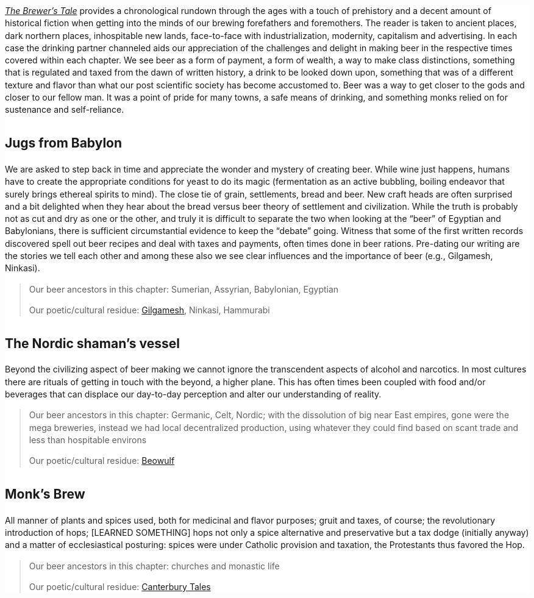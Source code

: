 [_The Brewer’s Tale_](https://www.goodreads.com/en/book/show/20663698-the-brewer-s-tale) provides a chronological rundown through the ages with a touch of prehistory and a decent amount of historical fiction when getting into the minds of our brewing forefathers and foremothers. The reader is taken to ancient places, dark northern places, inhospitable new lands, face-to-face with industrialization, modernity, capitalism and advertising. In each case the drinking partner channeled aids our appreciation of the challenges and delight in making beer in the respective times covered within each chapter. We see beer as a form of payment, a form of wealth, a way to make class distinctions, something that is regulated and taxed from the dawn of written history, a drink to be looked down upon, something that was of a different texture and flavor than what our post scientific society has become accustomed to. Beer was a way to get closer to the gods and closer to our fellow man. It was a point of pride for many towns, a safe means of drinking, and something monks relied on for sustenance and self-reliance.

## Jugs from Babylon

We are asked to step back in time and appreciate the wonder and mystery of creating beer. While wine just happens, humans have to create the appropriate conditions for yeast to do its magic (fermentation as an active bubbling, boiling endeavor that surely brings ethereal spirits to mind). The close tie of grain, settlements, bread and beer. New craft heads are often surprised and a bit delighted when they hear about the bread versus beer theory of settlement and civilization. While the truth is probably not as cut and dry as one or the other, and truly it is difficult to separate the two when looking at the “beer” of Egyptian and Babylonians, there is sufficient circumstantial evidence to keep the “debate” going. Witness that some of the first written records discovered spell out beer recipes and deal with taxes and payments, often times done in beer rations. Pre-dating our writing are the stories we tell each other and among these also we see clear influences and the importance of beer (e.g., Gilgamesh, Ninkasi). 

> Our beer ancestors in this chapter: Sumerian, Assyrian, Babylonian, Egyptian 
>
> Our poetic/cultural residue: [Gilgamesh](https://youtu.be/sWppk7-Mti4), Ninkasi, Hammurabi

## The Nordic shaman’s vessel

Beyond the civilizing aspect of beer making we cannot ignore the transcendent aspects of alcohol and narcotics. In most cultures there are rituals of getting in touch with the beyond, a higher plane. This has often times been coupled with food and/or beverages that can displace our day-to-day perception and alter our understanding of reality. 

> Our beer ancestors in this chapter: Germanic, Celt, Nordic; with the dissolution of big near East empires, gone were the mega breweries, instead we had local decentralized production, using whatever they could find based on scant trade and less than hospitable environs 
>
> Our poetic/cultural residue: [Beowulf](https://www.gutenberg.org/files/16328/16328-h/16328-h.htm)

## Monk’s Brew

All manner of plants and spices used, both for medicinal and flavor purposes; gruit and taxes, of course; the revolutionary introduction of hops; [LEARNED SOMETHING] hops not only a spice alternative and preservative but a tax dodge (initially anyway) and a matter of ecclesiastical posturing: spices were under Catholic provision and taxation, the Protestants thus favored the Hop.

> Our beer ancestors in this chapter: churches and monastic life
>
> Our poetic/cultural residue: [Canterbury Tales](https://en.wikipedia.org/wiki/The_Canterbury_Tales)
